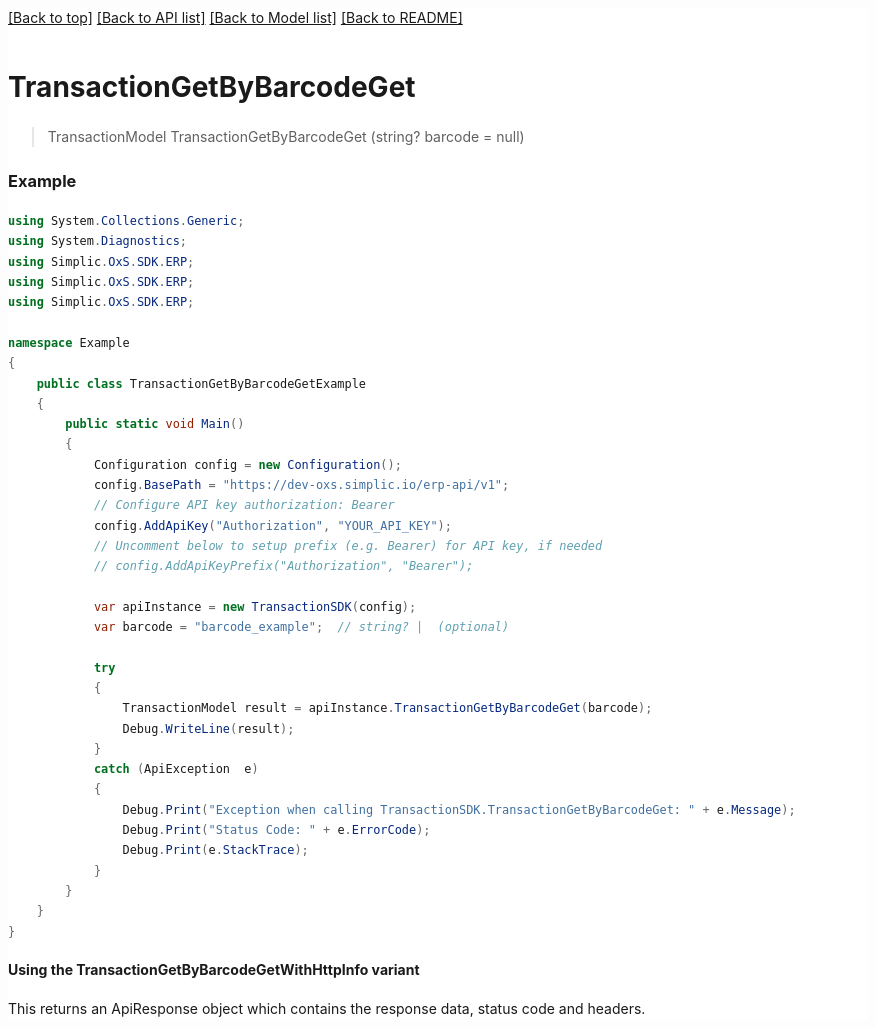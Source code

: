[[Back to top]](#) [[Back to API list]](../README.md#documentation-for-api-endpoints) [[Back to Model list]](../README.md#documentation-for-models) [[Back to README]](../README.md)

<a id="transactiongetbybarcodeget"></a>
# **TransactionGetByBarcodeGet**
> TransactionModel TransactionGetByBarcodeGet (string? barcode = null)



### Example
```csharp
using System.Collections.Generic;
using System.Diagnostics;
using Simplic.OxS.SDK.ERP;
using Simplic.OxS.SDK.ERP;
using Simplic.OxS.SDK.ERP;

namespace Example
{
    public class TransactionGetByBarcodeGetExample
    {
        public static void Main()
        {
            Configuration config = new Configuration();
            config.BasePath = "https://dev-oxs.simplic.io/erp-api/v1";
            // Configure API key authorization: Bearer
            config.AddApiKey("Authorization", "YOUR_API_KEY");
            // Uncomment below to setup prefix (e.g. Bearer) for API key, if needed
            // config.AddApiKeyPrefix("Authorization", "Bearer");

            var apiInstance = new TransactionSDK(config);
            var barcode = "barcode_example";  // string? |  (optional) 

            try
            {
                TransactionModel result = apiInstance.TransactionGetByBarcodeGet(barcode);
                Debug.WriteLine(result);
            }
            catch (ApiException  e)
            {
                Debug.Print("Exception when calling TransactionSDK.TransactionGetByBarcodeGet: " + e.Message);
                Debug.Print("Status Code: " + e.ErrorCode);
                Debug.Print(e.StackTrace);
            }
        }
    }
}
```

#### Using the TransactionGetByBarcodeGetWithHttpInfo variant
This returns an ApiResponse object which contains the response data, status code and headers.
